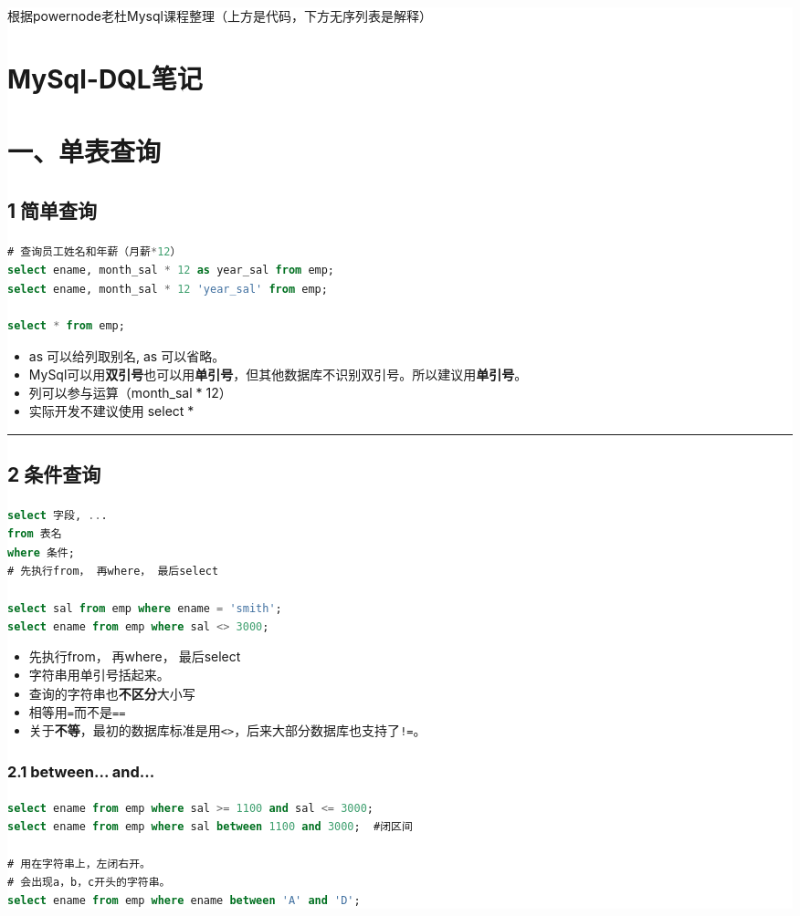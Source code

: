 根据powernode老杜Mysql课程整理（上方是代码，下方无序列表是解释）



# MySql-DQL笔记
# 一、单表查询

## 1 简单查询

```sql
# 查询员工姓名和年薪（月薪*12）
select ename, month_sal * 12 as year_sal from emp;
select ename, month_sal * 12 'year_sal' from emp;

select * from emp;
```

 - as 可以给列取别名, as 可以省略。
 - MySql可以用**双引号**也可以用**单引号**，但其他数据库不识别双引号。所以建议用**单引号**。
 - 列可以参与运算（month_sal * 12）
 - 实际开发不建议使用 select *
	
---
## 2 条件查询
```sql
select 字段, ...
from 表名
where 条件;
# 先执行from， 再where， 最后select

select sal from emp where ename = 'smith';
select ename from emp where sal <> 3000;
```

 - 先执行from， 再where， 最后select
 - 字符串用单引号括起来。
 - 查询的字符串也**不区分**大小写
 - 相等用`=`而不是`==`
 - 关于**不等**，最初的数据库标准是用`<>`，后来大部分数据库也支持了`!=`。

### 2.1 between... and...
```sql
select ename from emp where sal >= 1100 and sal <= 3000;
select ename from emp where sal between 1100 and 3000; 	#闭区间

# 用在字符串上，左闭右开。
# 会出现a，b，c开头的字符串。
select ename from emp where ename between 'A' and 'D'; 
```
